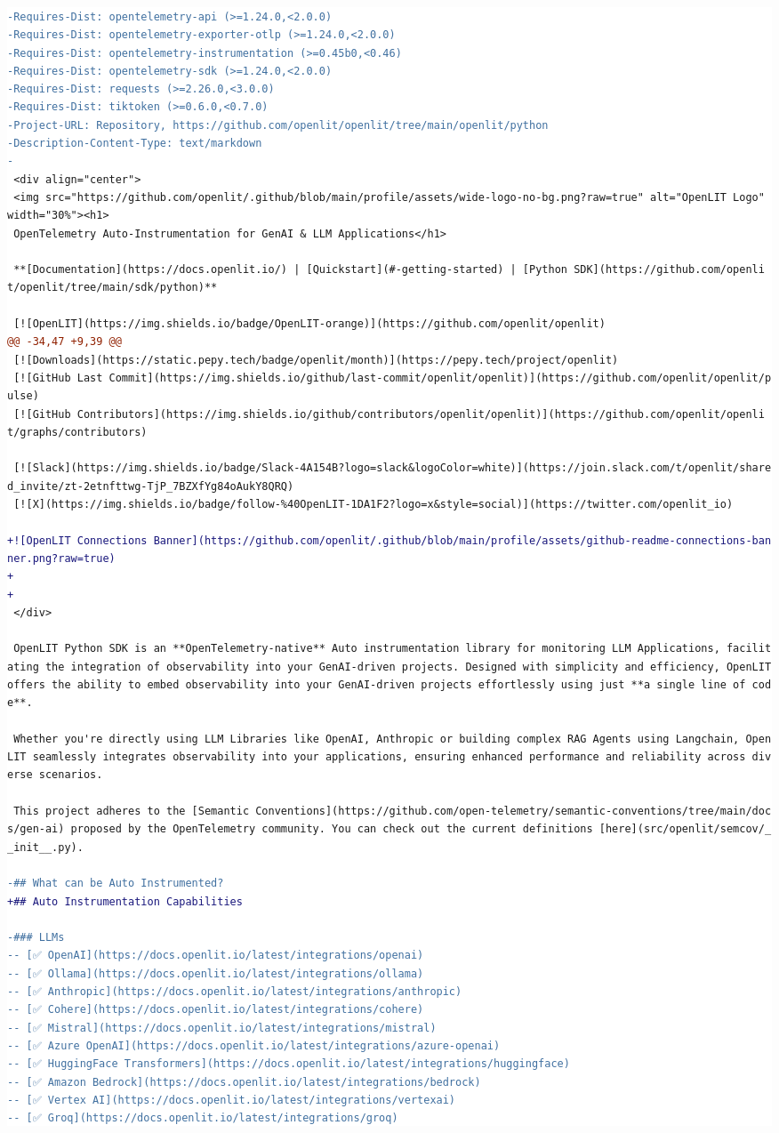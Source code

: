 ```diff
-Requires-Dist: opentelemetry-api (>=1.24.0,<2.0.0)
-Requires-Dist: opentelemetry-exporter-otlp (>=1.24.0,<2.0.0)
-Requires-Dist: opentelemetry-instrumentation (>=0.45b0,<0.46)
-Requires-Dist: opentelemetry-sdk (>=1.24.0,<2.0.0)
-Requires-Dist: requests (>=2.26.0,<3.0.0)
-Requires-Dist: tiktoken (>=0.6.0,<0.7.0)
-Project-URL: Repository, https://github.com/openlit/openlit/tree/main/openlit/python
-Description-Content-Type: text/markdown
-
 <div align="center">
 <img src="https://github.com/openlit/.github/blob/main/profile/assets/wide-logo-no-bg.png?raw=true" alt="OpenLIT Logo" width="30%"><h1>
 OpenTelemetry Auto-Instrumentation for GenAI & LLM Applications</h1>
 
 **[Documentation](https://docs.openlit.io/) | [Quickstart](#-getting-started) | [Python SDK](https://github.com/openlit/openlit/tree/main/sdk/python)**
 
 [![OpenLIT](https://img.shields.io/badge/OpenLIT-orange)](https://github.com/openlit/openlit)
@@ -34,47 +9,39 @@
 [![Downloads](https://static.pepy.tech/badge/openlit/month)](https://pepy.tech/project/openlit)
 [![GitHub Last Commit](https://img.shields.io/github/last-commit/openlit/openlit)](https://github.com/openlit/openlit/pulse)
 [![GitHub Contributors](https://img.shields.io/github/contributors/openlit/openlit)](https://github.com/openlit/openlit/graphs/contributors)
 
 [![Slack](https://img.shields.io/badge/Slack-4A154B?logo=slack&logoColor=white)](https://join.slack.com/t/openlit/shared_invite/zt-2etnfttwg-TjP_7BZXfYg84oAukY8QRQ)
 [![X](https://img.shields.io/badge/follow-%40OpenLIT-1DA1F2?logo=x&style=social)](https://twitter.com/openlit_io)
 
+![OpenLIT Connections Banner](https://github.com/openlit/.github/blob/main/profile/assets/github-readme-connections-banner.png?raw=true)
+
+
 </div>
 
 OpenLIT Python SDK is an **OpenTelemetry-native** Auto instrumentation library for monitoring LLM Applications, facilitating the integration of observability into your GenAI-driven projects. Designed with simplicity and efficiency, OpenLIT offers the ability to embed observability into your GenAI-driven projects effortlessly using just **a single line of code**.
 
 Whether you're directly using LLM Libraries like OpenAI, Anthropic or building complex RAG Agents using Langchain, OpenLIT seamlessly integrates observability into your applications, ensuring enhanced performance and reliability across diverse scenarios.
 
 This project adheres to the [Semantic Conventions](https://github.com/open-telemetry/semantic-conventions/tree/main/docs/gen-ai) proposed by the OpenTelemetry community. You can check out the current definitions [here](src/openlit/semcov/__init__.py).
 
-## What can be Auto Instrumented?
+## Auto Instrumentation Capabilities
 
-### LLMs
-- [✅ OpenAI](https://docs.openlit.io/latest/integrations/openai)
-- [✅ Ollama](https://docs.openlit.io/latest/integrations/ollama)
-- [✅ Anthropic](https://docs.openlit.io/latest/integrations/anthropic)
-- [✅ Cohere](https://docs.openlit.io/latest/integrations/cohere)
-- [✅ Mistral](https://docs.openlit.io/latest/integrations/mistral)
-- [✅ Azure OpenAI](https://docs.openlit.io/latest/integrations/azure-openai)
-- [✅ HuggingFace Transformers](https://docs.openlit.io/latest/integrations/huggingface)
-- [✅ Amazon Bedrock](https://docs.openlit.io/latest/integrations/bedrock)
-- [✅ Vertex AI](https://docs.openlit.io/latest/integrations/vertexai)
-- [✅ Groq](https://docs.openlit.io/latest/integrations/groq)
```